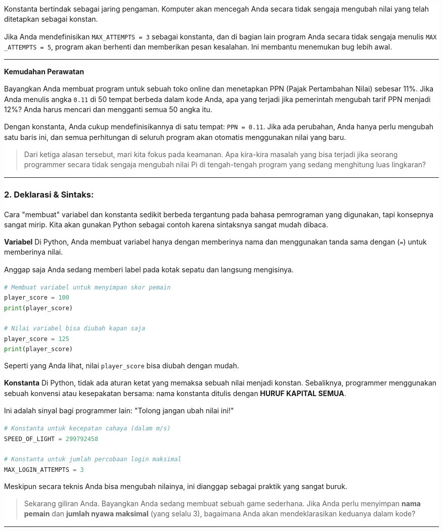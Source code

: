 Konstanta bertindak sebagai jaring pengaman. Komputer akan mencegah Anda secara tidak sengaja mengubah nilai yang telah ditetapkan sebagai konstan.

Jika Anda mendefinisikan `MAX_ATTEMPTS = 3` sebagai konstanta, dan di bagian lain program Anda secara tidak sengaja menulis `MAX_ATTEMPTS = 5`, program akan berhenti dan memberikan pesan kesalahan. Ini membantu menemukan bug lebih awal.

---
**Kemudahan Perawatan**

Bayangkan Anda membuat program untuk sebuah toko online dan menetapkan PPN (Pajak Pertambahan Nilai) sebesar 11%. Jika Anda menulis angka `0.11` di 50 tempat berbeda dalam kode Anda, apa yang terjadi jika pemerintah mengubah tarif PPN menjadi 12%? Anda harus mencari dan mengganti semua 50 angka itu.

Dengan konstanta, Anda cukup mendefinisikannya di satu tempat: `PPN = 0.11`. Jika ada perubahan, Anda hanya perlu mengubah satu baris ini, dan semua perhitungan di seluruh program akan otomatis menggunakan nilai yang baru.

>Dari ketiga alasan tersebut, mari kita fokus pada keamanan. Apa kira-kira masalah yang bisa terjadi jika seorang programmer secara tidak sengaja mengubah nilai Pi di tengah-tengah program yang sedang menghitung luas lingkaran?

---
### 2. Deklarasi & Sintaks:
Cara "membuat" variabel dan konstanta sedikit berbeda tergantung pada bahasa pemrograman yang digunakan, tapi konsepnya sangat mirip. Kita akan gunakan Python sebagai contoh karena sintaksnya sangat mudah dibaca.

**Variabel**
Di Python, Anda membuat variabel hanya dengan memberinya nama dan menggunakan tanda sama dengan (`=`) untuk memberinya nilai.

Anggap saja Anda sedang memberi label pada kotak sepatu dan langsung mengisinya.
```python
# Membuat variabel untuk menyimpan skor pemain
player_score = 100
print(player_score)

# Nilai variabel bisa diubah kapan saja
player_score = 125
print(player_score)
```

Seperti yang Anda lihat, nilai `player_score` bisa diubah dengan mudah.

**Konstanta**
Di Python, tidak ada aturan ketat yang memaksa sebuah nilai menjadi konstan. Sebaliknya, programmer menggunakan sebuah konvensi atau kesepakatan bersama: nama konstanta ditulis dengan **HURUF KAPITAL SEMUA**.

Ini adalah sinyal bagi programmer lain: "Tolong jangan ubah nilai ini!"
```python
# Konstanta untuk kecepatan cahaya (dalam m/s)
SPEED_OF_LIGHT = 299792458

# Konstanta untuk jumlah percobaan login maksimal
MAX_LOGIN_ATTEMPTS = 3
```
Meskipun secara teknis Anda bisa mengubah nilainya, ini dianggap sebagai praktik yang sangat buruk.
>Sekarang giliran Anda. Bayangkan Anda sedang membuat sebuah game sederhana. Jika Anda perlu menyimpan **nama pemain** dan **jumlah nyawa maksimal** (yang selalu 3), bagaimana Anda akan mendeklarasikan keduanya dalam kode?
---
